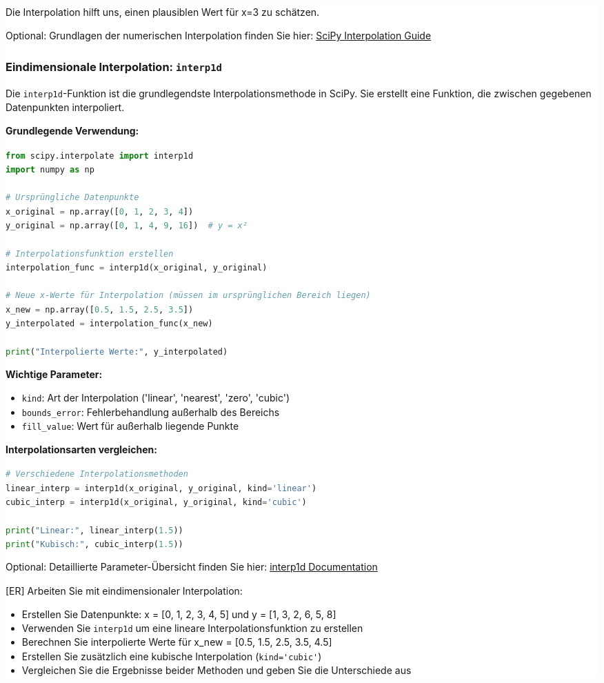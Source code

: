 Die Interpolation hilft uns, einen plausiblen Wert für x=3 zu schätzen.

Optional: Grundlagen der numerischen Interpolation finden Sie hier:
[SciPy Interpolation Guide](https://docs.scipy.org/doc/scipy/reference/interpolate.html)

### Eindimensionale Interpolation: `interp1d`

Die `interp1d`-Funktion ist die grundlegendste Interpolationsmethode in SciPy.
Sie erstellt eine Funktion, die zwischen gegebenen Datenpunkten interpoliert.

**Grundlegende Verwendung:**
```python
from scipy.interpolate import interp1d
import numpy as np

# Ursprüngliche Datenpunkte
x_original = np.array([0, 1, 2, 3, 4])
y_original = np.array([0, 1, 4, 9, 16])  # y = x²

# Interpolationsfunktion erstellen
interpolation_func = interp1d(x_original, y_original)

# Neue x-Werte für Interpolation (müssen im ursprünglichen Bereich liegen)
x_new = np.array([0.5, 1.5, 2.5, 3.5])
y_interpolated = interpolation_func(x_new)

print("Interpolierte Werte:", y_interpolated)
```

**Wichtige Parameter:**

- `kind`: Art der Interpolation ('linear', 'nearest', 'zero', 'cubic')
- `bounds_error`: Fehlerbehandlung außerhalb des Bereichs
- `fill_value`: Wert für außerhalb liegende Punkte

**Interpolationsarten vergleichen:**
```python
# Verschiedene Interpolationsmethoden
linear_interp = interp1d(x_original, y_original, kind='linear')
cubic_interp = interp1d(x_original, y_original, kind='cubic')

print("Linear:", linear_interp(1.5))
print("Kubisch:", cubic_interp(1.5))
```

Optional: Detaillierte Parameter-Übersicht finden Sie hier:
[interp1d Documentation](https://docs.scipy.org/doc/scipy/reference/generated/scipy.interpolate.interp1d.html)

[ER] Arbeiten Sie mit eindimensionaler Interpolation:

- Erstellen Sie Datenpunkte: x = [0, 1, 2, 3, 4, 5] und y = [1, 3, 2, 6, 5, 8]
- Verwenden Sie `interp1d` um eine lineare Interpolationsfunktion zu erstellen
- Berechnen Sie interpolierte Werte für x_new = [0.5, 1.5, 2.5, 3.5, 4.5]
- Erstellen Sie zusätzlich eine kubische Interpolation (`kind='cubic'`)
- Vergleichen Sie die Ergebnisse beider Methoden und geben Sie die Unterschiede aus
